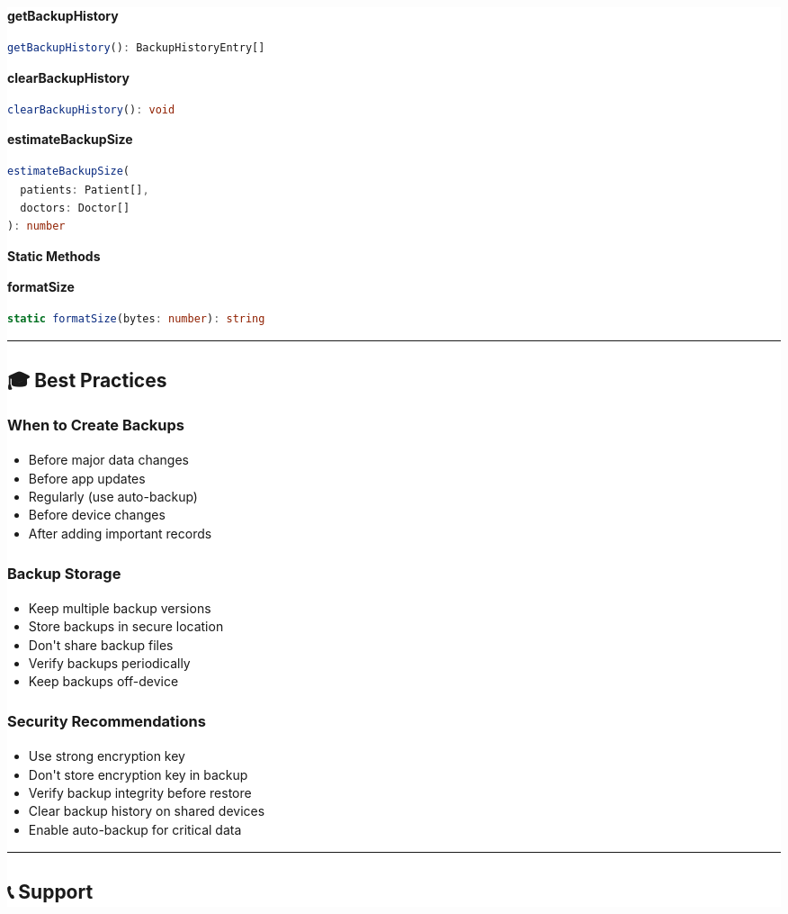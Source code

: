 **getBackupHistory**
```typescript
getBackupHistory(): BackupHistoryEntry[]
```

**clearBackupHistory**
```typescript
clearBackupHistory(): void
```

**estimateBackupSize**
```typescript
estimateBackupSize(
  patients: Patient[],
  doctors: Doctor[]
): number
```

**Static Methods**

**formatSize**
```typescript
static formatSize(bytes: number): string
```

---

## 🎓 Best Practices

### When to Create Backups
- Before major data changes
- Before app updates
- Regularly (use auto-backup)
- Before device changes
- After adding important records

### Backup Storage
- Keep multiple backup versions
- Store backups in secure location
- Don't share backup files
- Verify backups periodically
- Keep backups off-device

### Security Recommendations
- Use strong encryption key
- Don't store encryption key in backup
- Verify backup integrity before restore
- Clear backup history on shared devices
- Enable auto-backup for critical data

---

## 📞 Support
